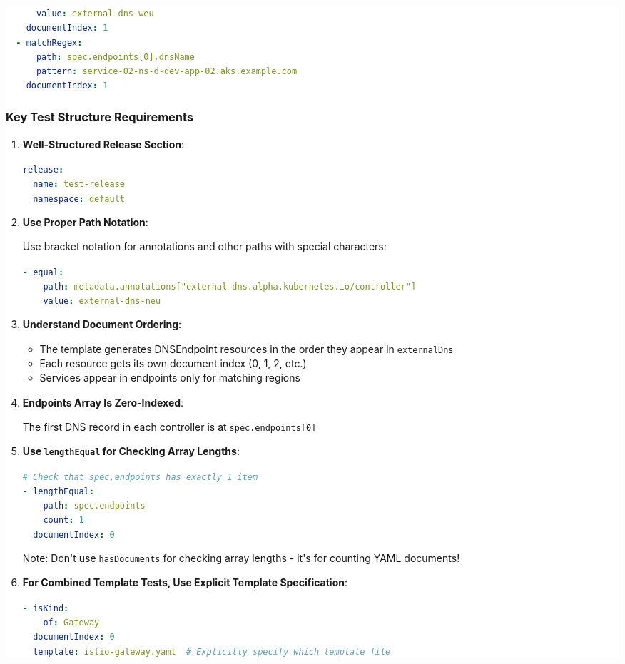    ```yaml
         value: external-dns-weu
       documentIndex: 1
     - matchRegex:
         path: spec.endpoints[0].dnsName
         pattern: service-02-ns-d-dev-app-02.aks.example.com
       documentIndex: 1
   ```

### Key Test Structure Requirements

1. **Well-Structured Release Section**:

   ```yaml
   release:
     name: test-release
     namespace: default
   ```

2. **Use Proper Path Notation**:

   Use bracket notation for annotations and other paths with special characters:

   ```yaml
   - equal:
       path: metadata.annotations["external-dns.alpha.kubernetes.io/controller"]
       value: external-dns-neu
   ```

3. **Understand Document Ordering**:

   - The template generates DNSEndpoint resources in the order they appear in `externalDns`
   - Each resource gets its own document index (0, 1, 2, etc.)
   - Services appear in endpoints only for matching regions

4. **Endpoints Array Is Zero-Indexed**:

   The first DNS record in each controller is at `spec.endpoints[0]`

5. **Use `lengthEqual` for Checking Array Lengths**:

   ```yaml
   # Check that spec.endpoints has exactly 1 item
   - lengthEqual:
       path: spec.endpoints
       count: 1
     documentIndex: 0
   ```

   Note: Don't use `hasDocuments` for checking array lengths - it's for counting YAML documents!

6. **For Combined Template Tests, Use Explicit Template Specification**:

   ```yaml
   - isKind:
       of: Gateway
     documentIndex: 0
     template: istio-gateway.yaml  # Explicitly specify which template file
   ```
